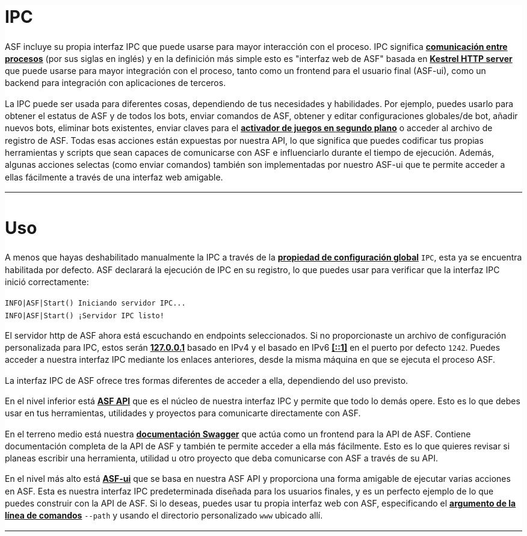 # IPC

ASF incluye su propia interfaz IPC que puede usarse para mayor interacción con el proceso. IPC significa **[comunicación entre procesos](https://es.wikipedia.org/wiki/Comunicaci%C3%B3n_entre_procesos)** (por sus siglas en inglés) y en la definición más simple esto es "interfaz web de ASF" basada en **[Kestrel HTTP server](https://github.com/aspnet/KestrelHttpServer)** que puede usarse para mayor integración con el proceso, tanto como un frontend para el usuario final (ASF-ui), como un backend para integración con aplicaciones de terceros.

La IPC puede ser usada para diferentes cosas, dependiendo de tus necesidades y habilidades. Por ejemplo, puedes usarlo para obtener el estatus de ASF y de todos los bots, enviar comandos de ASF, obtener y editar configuraciones globales/de bot, añadir nuevos bots, eliminar bots existentes, enviar claves para el **[activador de juegos en segundo plano](https://github.com/JustArchiNET/ArchiSteamFarm/wiki/Background-games-redeemer-es-es)** o acceder al archivo de registro de ASF. Todas esas acciones están expuestas por nuestra API, lo que significa que puedes codificar tus propias herramientas y scripts que sean capaces de comunicarse con ASF e influenciarlo durante el tiempo de ejecución. Además, algunas acciones selectas (como enviar comandos) también son implementadas por nuestro ASF-ui que te permite acceder a ellas fácilmente a través de una interfaz web amigable.

---

# Uso

A menos que hayas deshabilitado manualmente la IPC a través de la **[propiedad de configuración global](https://github.com/JustArchiNET/ArchiSteamFarm/wiki/Configuration-es-ES#configuraci%C3%B3n-global)** `IPC`, esta ya se encuentra habilitada por defecto. ASF declarará la ejecución de IPC en su registro, lo que puedes usar para verificar que la interfaz IPC inició correctamente:

```text
INFO|ASF|Start() Iniciando servidor IPC...
INFO|ASF|Start() ¡Servidor IPC listo!
```

El servidor http de ASF ahora está escuchando en endpoints seleccionados. Si no proporcionaste un archivo de configuración personalizada para IPC, estos serán **[127.0.0.1](http://127.0.0.1:1242)** basado en IPv4 y el basado en IPv6 **[[::1]](http://[::1]:1242)** en el puerto por defecto `1242`. Puedes acceder a nuestra interfaz IPC mediante los enlaces anteriores, desde la misma máquina en que se ejecuta el proceso ASF.

La interfaz IPC de ASF ofrece tres formas diferentes de acceder a ella, dependiendo del uso previsto.

En el nivel inferior está **[ASF API](#asf-api)** que es el núcleo de nuestra interfaz IPC y permite que todo lo demás opere. Esto es lo que debes usar en tus herramientas, utilidades y proyectos para comunicarte directamente con ASF.

En el terreno medio está nuestra **[documentación Swagger](#documentación-swagger)** que actúa como un frontend para la API de ASF. Contiene documentación completa de la API de ASF y también te permite acceder a ella más fácilmente. Esto es lo que quieres revisar si planeas escribir una herramienta, utilidad u otro proyecto que deba comunicarse con ASF a través de su API.

En el nivel más alto está **[ASF-ui](#asf-ui)** que se basa en nuestra ASF API y proporciona una forma amigable de ejecutar varias acciones en ASF. Esta es nuestra interfaz IPC predeterminada diseñada para los usuarios finales, y es un perfecto ejemplo de lo que puedes construir con la API de ASF. Si lo deseas, puedes usar tu propia interfaz web con ASF, especificando el **[argumento de la línea de comandos](https://github.com/JustArchiNET/ArchiSteamFarm/wiki/Command-line-arguments-es-es#argumentos)** `--path` y usando el directorio personalizado `www` ubicado allí.

---